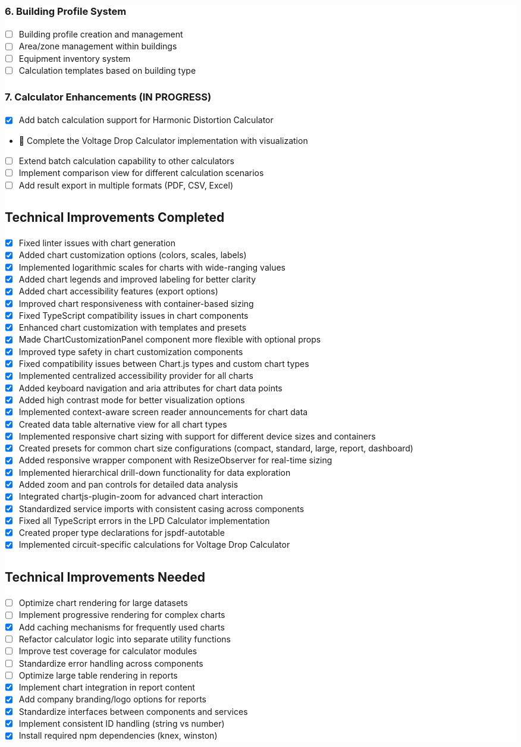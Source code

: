 ### 6. Building Profile System
- [ ] Building profile creation and management
- [ ] Area/zone management within buildings
- [ ] Equipment inventory system
- [ ] Calculation templates based on building type

### 7. Calculator Enhancements (IN PROGRESS)
- [x] Add batch calculation support for Harmonic Distortion Calculator
- 🔄 Complete the Voltage Drop Calculator implementation with visualization
- [ ] Extend batch calculation capability to other calculators
- [ ] Implement comparison view for different calculation scenarios
- [ ] Add result export in multiple formats (PDF, CSV, Excel)

## Technical Improvements Completed
- [x] Fixed linter issues with chart generation
- [x] Added chart customization options (colors, scales, labels)
- [x] Implemented logarithmic scales for charts with wide-ranging values
- [x] Added chart legends and improved labeling for better clarity
- [x] Added chart accessibility features (export options)
- [x] Improved chart responsiveness with container-based sizing
- [x] Fixed TypeScript compatibility issues in chart components
- [x] Enhanced chart customization with templates and presets
- [x] Made ChartCustomizationPanel component more flexible with optional props
- [x] Improved type safety in chart customization components
- [x] Fixed compatibility issues between Chart.js types and custom chart types
- [x] Implemented centralized accessibility provider for all charts
- [x] Added keyboard navigation and aria attributes for chart data points
- [x] Added high contrast mode for better visualization options
- [x] Implemented context-aware screen reader announcements for chart data 
- [x] Created data table alternative view for all chart types
- [x] Implemented responsive chart sizing with support for different device sizes and containers
- [x] Created presets for common chart size configurations (compact, standard, large, report, dashboard)
- [x] Added responsive wrapper component with ResizeObserver for real-time sizing
- [x] Implemented hierarchical drill-down functionality for data exploration
- [x] Added zoom and pan controls for detailed data analysis
- [x] Integrated chartjs-plugin-zoom for advanced chart interaction
- [x] Standardized service imports with consistent casing across components
- [x] Fixed all TypeScript errors in the LPD Calculator implementation
- [x] Created proper type declarations for jspdf-autotable
- [x] Implemented circuit-specific calculations for Voltage Drop Calculator

## Technical Improvements Needed
- [ ] Optimize chart rendering for large datasets
- [ ] Implement progressive rendering for complex charts
- [x] Add caching mechanisms for frequently used charts
- [ ] Refactor calculator logic into separate utility functions
- [ ] Improve test coverage for calculator modules
- [ ] Standardize error handling across components
- [ ] Optimize large table rendering in reports
- [x] Implement chart integration in report content
- [x] Add company branding/logo options for reports
- [x] Standardize interfaces between components and services
- [x] Implement consistent ID handling (string vs number)
- [x] Install required npm dependencies (knex, winston)
